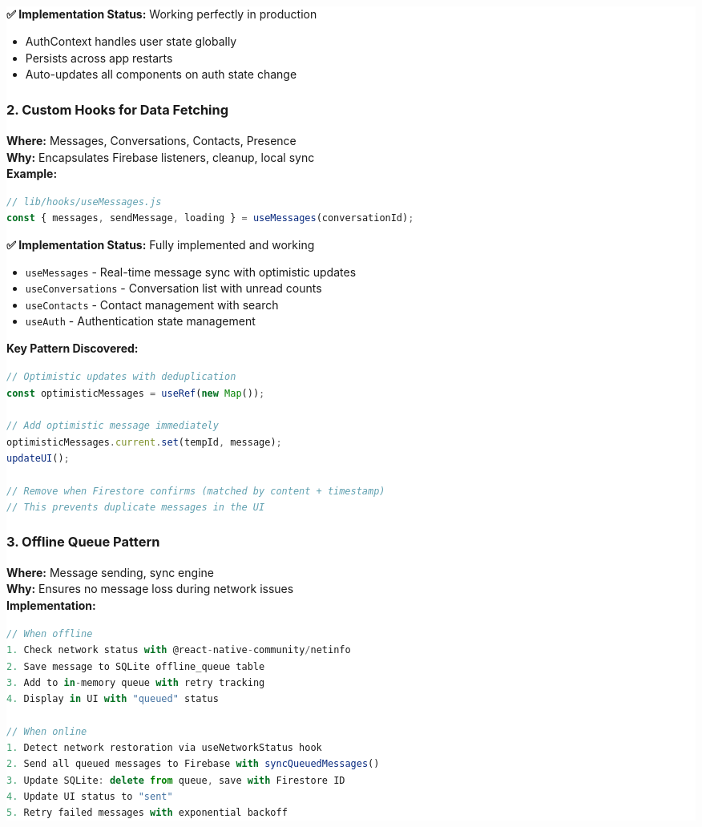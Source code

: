 **✅ Implementation Status:** Working perfectly in production
- AuthContext handles user state globally
- Persists across app restarts
- Auto-updates all components on auth state change

### 2. Custom Hooks for Data Fetching

**Where:** Messages, Conversations, Contacts, Presence  
**Why:** Encapsulates Firebase listeners, cleanup, local sync  
**Example:**
```javascript
// lib/hooks/useMessages.js
const { messages, sendMessage, loading } = useMessages(conversationId);
```

**✅ Implementation Status:** Fully implemented and working
- `useMessages` - Real-time message sync with optimistic updates
- `useConversations` - Conversation list with unread counts
- `useContacts` - Contact management with search
- `useAuth` - Authentication state management

**Key Pattern Discovered:**
```javascript
// Optimistic updates with deduplication
const optimisticMessages = useRef(new Map());

// Add optimistic message immediately
optimisticMessages.current.set(tempId, message);
updateUI();

// Remove when Firestore confirms (matched by content + timestamp)
// This prevents duplicate messages in the UI
```

### 3. Offline Queue Pattern

**Where:** Message sending, sync engine  
**Why:** Ensures no message loss during network issues  
**Implementation:**
```javascript
// When offline
1. Check network status with @react-native-community/netinfo
2. Save message to SQLite offline_queue table
3. Add to in-memory queue with retry tracking
4. Display in UI with "queued" status

// When online
1. Detect network restoration via useNetworkStatus hook
2. Send all queued messages to Firebase with syncQueuedMessages()
3. Update SQLite: delete from queue, save with Firestore ID
4. Update UI status to "sent"
5. Retry failed messages with exponential backoff
```

